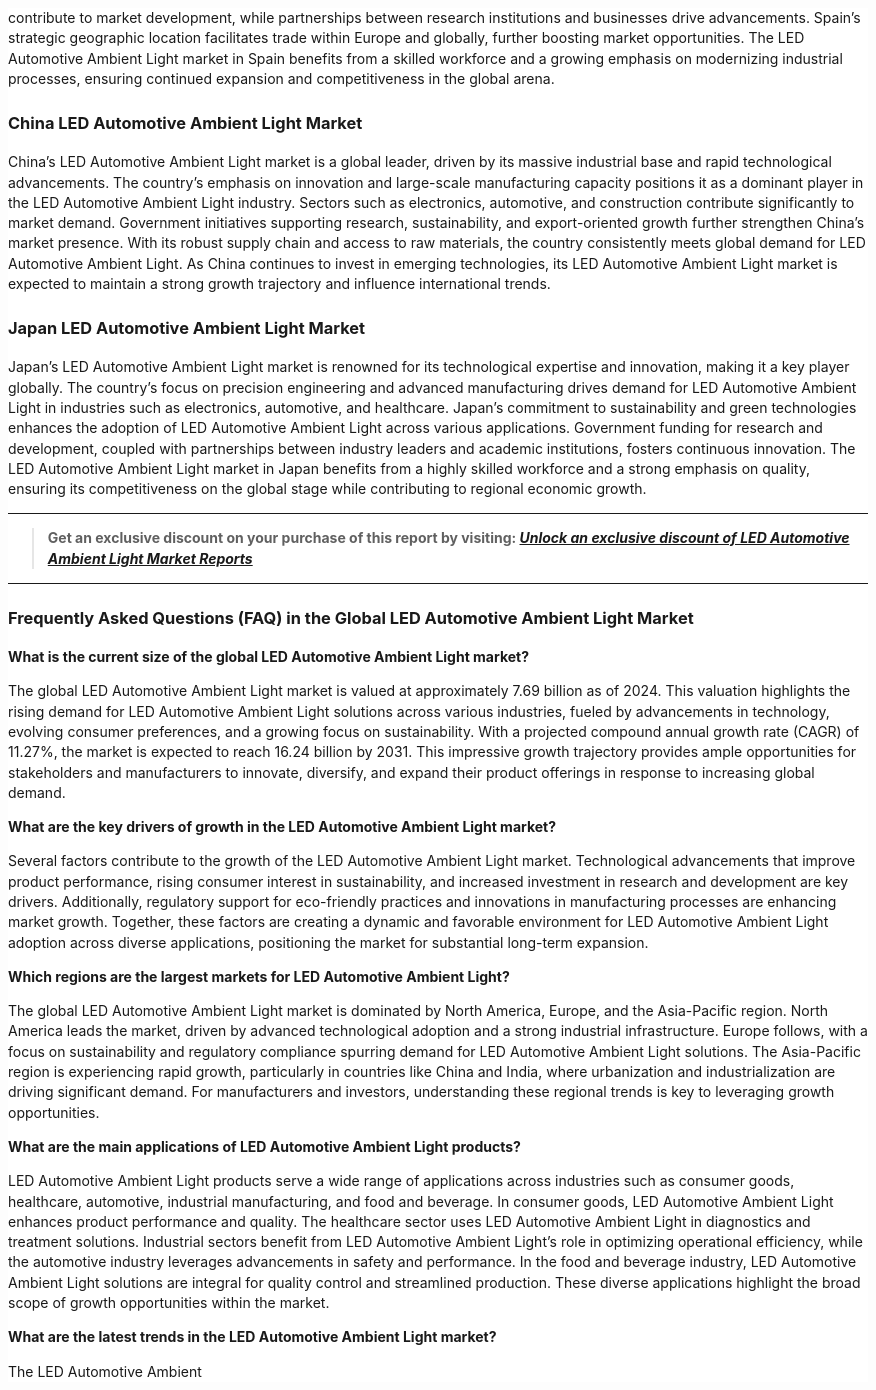 contribute to market development, while partnerships between research institutions and businesses drive advancements. Spain&rsquo;s strategic geographic location facilitates trade within Europe and globally, further boosting market opportunities. The LED Automotive Ambient Light market in Spain benefits from a skilled workforce and a growing emphasis on modernizing industrial processes, ensuring continued expansion and competitiveness in the global arena.</p><h3>China LED Automotive Ambient Light Market</h3><p>China&rsquo;s LED Automotive Ambient Light market is a global leader, driven by its massive industrial base and rapid technological advancements. The country&rsquo;s emphasis on innovation and large-scale manufacturing capacity positions it as a dominant player in the LED Automotive Ambient Light industry. Sectors such as electronics, automotive, and construction contribute significantly to market demand. Government initiatives supporting research, sustainability, and export-oriented growth further strengthen China&rsquo;s market presence. With its robust supply chain and access to raw materials, the country consistently meets global demand for LED Automotive Ambient Light. As China continues to invest in emerging technologies, its LED Automotive Ambient Light market is expected to maintain a strong growth trajectory and influence international trends.</p><h3>Japan LED Automotive Ambient Light Market</h3><p>Japan&rsquo;s LED Automotive Ambient Light market is renowned for its technological expertise and innovation, making it a key player globally. The country&rsquo;s focus on precision engineering and advanced manufacturing drives demand for LED Automotive Ambient Light in industries such as electronics, automotive, and healthcare. Japan&rsquo;s commitment to sustainability and green technologies enhances the adoption of LED Automotive Ambient Light across various applications. Government funding for research and development, coupled with partnerships between industry leaders and academic institutions, fosters continuous innovation. The LED Automotive Ambient Light market in Japan benefits from a highly skilled workforce and a strong emphasis on quality, ensuring its competitiveness on the global stage while contributing to regional economic growth.</p><hr /><blockquote><p><strong>Get an exclusive discount on your purchase of this report by visiting: <em><a href="://marketresearchpulse.com/ask-for-discount/147817?utm_source=Github&amp;utm_medium=019">Unlock an exclusive discount of LED Automotive Ambient Light Market Reports</a></em>&nbsp;</strong></p></blockquote><hr /><h3>Frequently Asked Questions (FAQ) in the Global LED Automotive Ambient Light Market</h3><p><strong>What is the current size of the global LED Automotive Ambient Light market?</strong></p><p>The global LED Automotive Ambient Light market is valued at approximately 7.69 billion as of 2024. This valuation highlights the rising demand for LED Automotive Ambient Light solutions across various industries, fueled by advancements in technology, evolving consumer preferences, and a growing focus on sustainability. With a projected compound annual growth rate (CAGR) of 11.27%, the market is expected to reach 16.24 billion by 2031. This impressive growth trajectory provides ample opportunities for stakeholders and manufacturers to innovate, diversify, and expand their product offerings in response to increasing global demand.</p><p><strong>What are the key drivers of growth in the LED Automotive Ambient Light market?</strong></p><p>Several factors contribute to the growth of the LED Automotive Ambient Light market. Technological advancements that improve product performance, rising consumer interest in sustainability, and increased investment in research and development are key drivers. Additionally, regulatory support for eco-friendly practices and innovations in manufacturing processes are enhancing market growth. Together, these factors are creating a dynamic and favorable environment for LED Automotive Ambient Light adoption across diverse applications, positioning the market for substantial long-term expansion.</p><p><strong>Which regions are the largest markets for LED Automotive Ambient Light?</strong></p><p>The global LED Automotive Ambient Light market is dominated by North America, Europe, and the Asia-Pacific region. North America leads the market, driven by advanced technological adoption and a strong industrial infrastructure. Europe follows, with a focus on sustainability and regulatory compliance spurring demand for LED Automotive Ambient Light solutions. The Asia-Pacific region is experiencing rapid growth, particularly in countries like China and India, where urbanization and industrialization are driving significant demand. For manufacturers and investors, understanding these regional trends is key to leveraging growth opportunities.</p><p><strong>What are the main applications of LED Automotive Ambient Light products?</strong></p><p>LED Automotive Ambient Light products serve a wide range of applications across industries such as consumer goods, healthcare, automotive, industrial manufacturing, and food and beverage. In consumer goods, LED Automotive Ambient Light enhances product performance and quality. The healthcare sector uses LED Automotive Ambient Light in diagnostics and treatment solutions. Industrial sectors benefit from LED Automotive Ambient Light&rsquo;s role in optimizing operational efficiency, while the automotive industry leverages advancements in safety and performance. In the food and beverage industry, LED Automotive Ambient Light solutions are integral for quality control and streamlined production. These diverse applications highlight the broad scope of growth opportunities within the market.</p><p><strong>What are the latest trends in the LED Automotive Ambient Light market?</strong></p><p>The LED Automotive Ambient